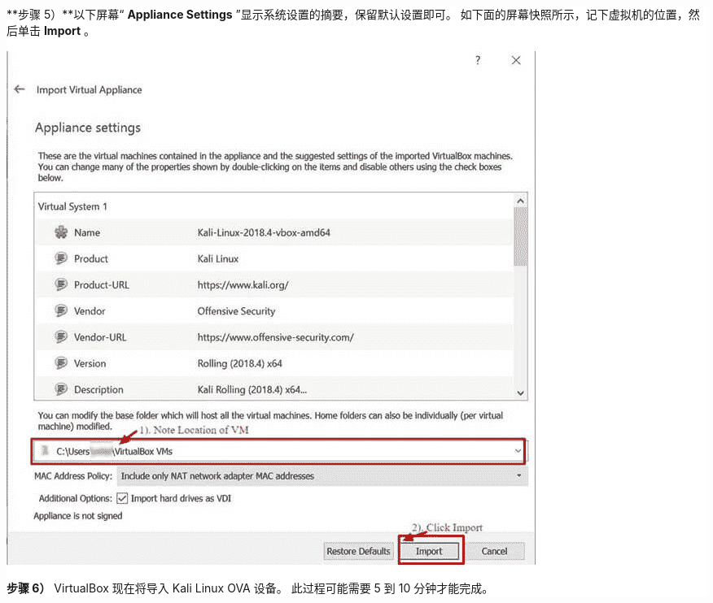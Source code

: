 
**步骤 5）**以下屏幕“ **Appliance Settings** ”显示系统设置的摘要，保留默认设置即可。 如下面的屏幕快照所示，记下虚拟机的位置，然后单击 **Import** 。

![](img/b301f1057ac7e5836635c34d0a9f81c2.png)

**步骤 6）** VirtualBox 现在将导入 Kali Linux OVA 设备。 此过程可能需要 5 到 10 分钟才能完成。
